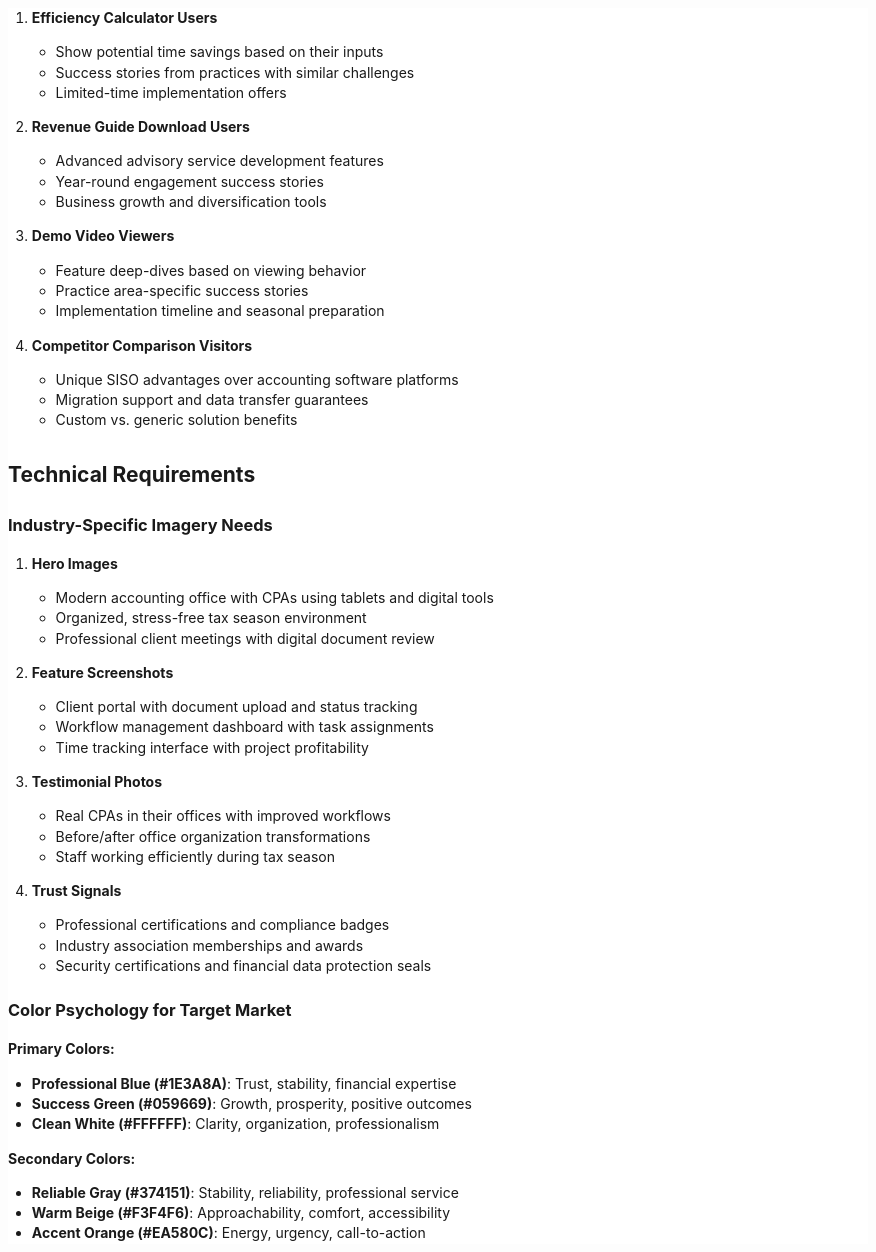 1. **Efficiency Calculator Users**
   - Show potential time savings based on their inputs
   - Success stories from practices with similar challenges
   - Limited-time implementation offers

2. **Revenue Guide Download Users**
   - Advanced advisory service development features
   - Year-round engagement success stories
   - Business growth and diversification tools

3. **Demo Video Viewers**
   - Feature deep-dives based on viewing behavior
   - Practice area-specific success stories
   - Implementation timeline and seasonal preparation

4. **Competitor Comparison Visitors**
   - Unique SISO advantages over accounting software platforms
   - Migration support and data transfer guarantees
   - Custom vs. generic solution benefits

## Technical Requirements

### Industry-Specific Imagery Needs

1. **Hero Images**
   - Modern accounting office with CPAs using tablets and digital tools
   - Organized, stress-free tax season environment
   - Professional client meetings with digital document review

2. **Feature Screenshots**
   - Client portal with document upload and status tracking
   - Workflow management dashboard with task assignments
   - Time tracking interface with project profitability

3. **Testimonial Photos**
   - Real CPAs in their offices with improved workflows
   - Before/after office organization transformations
   - Staff working efficiently during tax season

4. **Trust Signals**
   - Professional certifications and compliance badges
   - Industry association memberships and awards
   - Security certifications and financial data protection seals

### Color Psychology for Target Market

**Primary Colors:**
- **Professional Blue (#1E3A8A)**: Trust, stability, financial expertise
- **Success Green (#059669)**: Growth, prosperity, positive outcomes
- **Clean White (#FFFFFF)**: Clarity, organization, professionalism

**Secondary Colors:**
- **Reliable Gray (#374151)**: Stability, reliability, professional service
- **Warm Beige (#F3F4F6)**: Approachability, comfort, accessibility
- **Accent Orange (#EA580C)**: Energy, urgency, call-to-action
